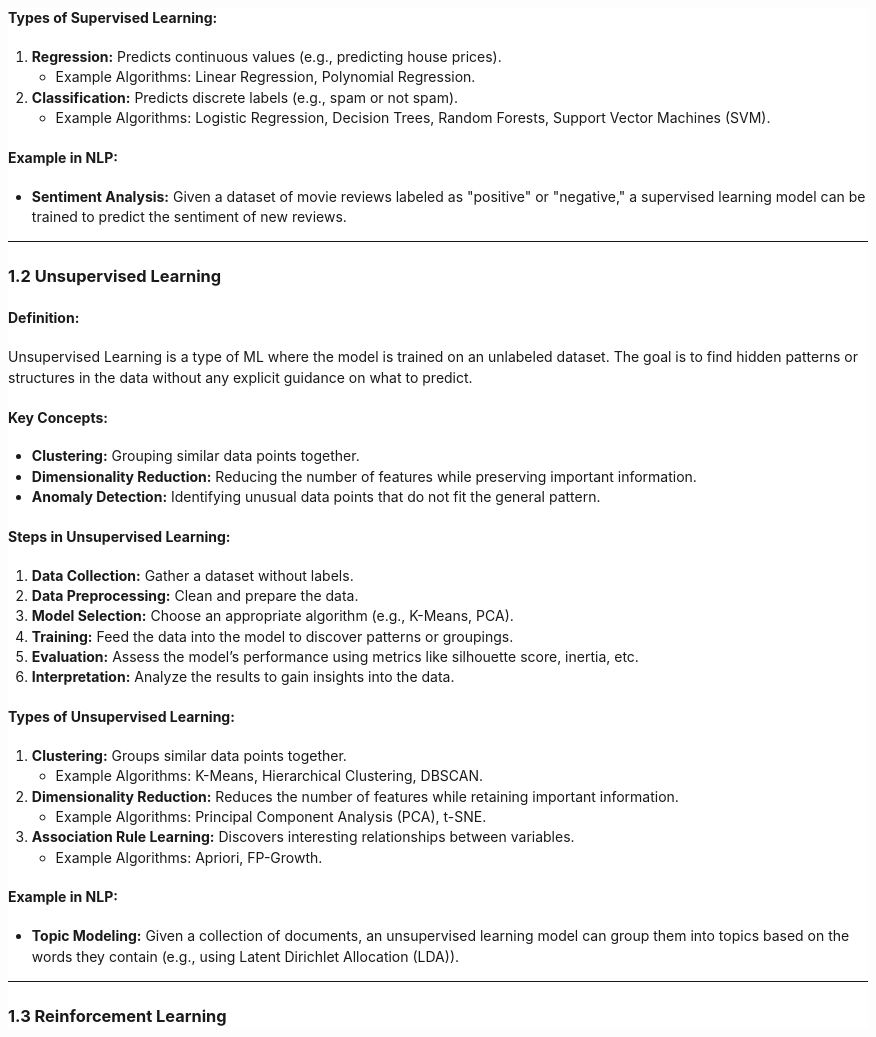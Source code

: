 #### **Types of Supervised Learning:**
1. **Regression:** Predicts continuous values (e.g., predicting house prices).
   - Example Algorithms: Linear Regression, Polynomial Regression.
2. **Classification:** Predicts discrete labels (e.g., spam or not spam).
   - Example Algorithms: Logistic Regression, Decision Trees, Random Forests, Support Vector Machines (SVM).

#### **Example in NLP:**
- **Sentiment Analysis:** Given a dataset of movie reviews labeled as "positive" or "negative," a supervised learning model can be trained to predict the sentiment of new reviews.

---

### 1.2 **Unsupervised Learning**

#### **Definition:**
Unsupervised Learning is a type of ML where the model is trained on an unlabeled dataset. The goal is to find hidden patterns or structures in the data without any explicit guidance on what to predict.

#### **Key Concepts:**
- **Clustering:** Grouping similar data points together.
- **Dimensionality Reduction:** Reducing the number of features while preserving important information.
- **Anomaly Detection:** Identifying unusual data points that do not fit the general pattern.

#### **Steps in Unsupervised Learning:**
1. **Data Collection:** Gather a dataset without labels.
2. **Data Preprocessing:** Clean and prepare the data.
3. **Model Selection:** Choose an appropriate algorithm (e.g., K-Means, PCA).
4. **Training:** Feed the data into the model to discover patterns or groupings.
5. **Evaluation:** Assess the model’s performance using metrics like silhouette score, inertia, etc.
6. **Interpretation:** Analyze the results to gain insights into the data.

#### **Types of Unsupervised Learning:**
1. **Clustering:** Groups similar data points together.
   - Example Algorithms: K-Means, Hierarchical Clustering, DBSCAN.
2. **Dimensionality Reduction:** Reduces the number of features while retaining important information.
   - Example Algorithms: Principal Component Analysis (PCA), t-SNE.
3. **Association Rule Learning:** Discovers interesting relationships between variables.
   - Example Algorithms: Apriori, FP-Growth.

#### **Example in NLP:**
- **Topic Modeling:** Given a collection of documents, an unsupervised learning model can group them into topics based on the words they contain (e.g., using Latent Dirichlet Allocation (LDA)).

---

### 1.3 **Reinforcement Learning**
